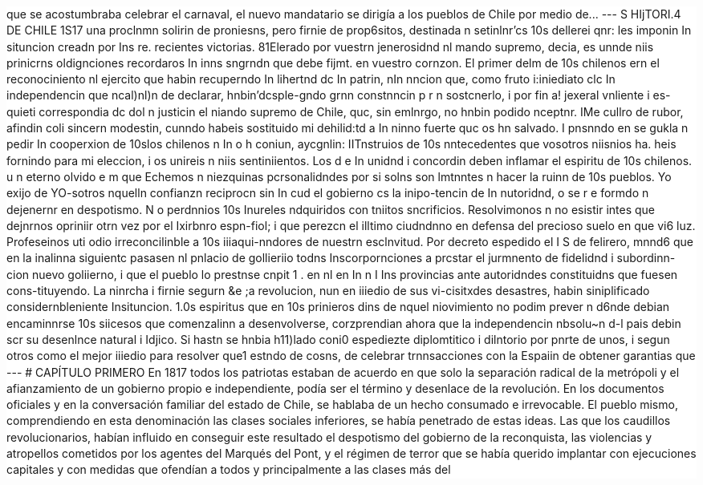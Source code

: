 que se acostumbraba celebrar el carnaval, el nuevo mandatario se dirigía a los pueblos de Chile por medio de... --- S HIjTORI.4 DE CHILE 1S17 una proclnmn solirin de proniesns, pero firnie de prop6sitos, destinada n setinlnr’cs 10s dellerei qnr: les imponin In situncion creadn por Ins re. recientes victorias. 81Elerado por vuestrn jenerosidnd nl mando supremo, decia, es unnde niis prinicrns oldignciones recordaros In inns sngrndn que debe fijmt. en vuestro cornzon. El primer delm de 10s chilenos ern el reconociniento nl ejercito que habin recuperndo In lihertnd dc In patrin, nIn nncion que, como fruto i:iniediato clc In independencin que ncal)nl)n de declarar, hnbin’dcsple-gndo grnn constnncin p r n sostcnerlo, i por fin a! jexeral vnliente i es- quieti correspondia dc dol n justicin el niando supremo de Chile, quc, sin emlnrgo, no hnbin podido nceptnr. IMe cullro de rubor, afindin coli sincern modestin, cunndo habeis sostituido mi dehilid:td a In ninno fuerte quc os hn salvado. I pnsnndo en se gukla n pedir In cooperxion de 10slos chilenos n In o h coniun, aycgnlin: IITnstruios de 10s nntecedentes que vosotros niisnios ha. heis fornindo para mi eleccion, i os unireis n niis sentiniientos. Los d e In unidnd i concordin deben inflamar el espiritu de 10s chilenos. u n eterno olvido e m que Echemos n niezquinas pcrsonalidndes por si solns son lmtnntes n hacer la ruinn de 10s pueblos. Yo exijo de YO-sotros nquelln confianzn reciprocn sin In cud el gobierno cs la inipo-tencin de In nutoridnd, o se r e formdo n dejenernr en despotismo. N o perdnnios 10s Inureles ndquiridos con tniitos sncrificios. Resolvimonos n no esistir intes que dejnrnos opriniir otrn vez por el Ixirbnro espn-fiol; i que perezcn el illtimo ciudndnno en defensa del precioso suelo en que vi6 luz. Profeseinos uti odio irreconcilinble a 10s iiiaqui-nndores de nuestrn esclnvitud. Por decreto espedido el I S de felirero, mnnd6 que en la inalinna siguientc pasasen nl pnlacio de gollieriio todns Inscorpornciones a prcstar el jurmnento de fidelidnd i subordinn-cion nuevo goliierno, i que el pueblo lo prestnse cnpit 1 . en nl en In n I Ins provincias ante autoridndes constituidns que fuesen cons-tituyendo. La ninrcha i firnie segurn &#x26;e ;a revolucion, nun en iiiedio de sus vi-cisitxdes desastres, habin siniplificado considernbleniente Insituncion. 1.0s espiritus que en 10s prinieros dins de nquel niovimiento no podim prever n d6nde debian encaminnrse 10s siicesos que comenzalinn a desenvolverse, corzprendian ahora que la independencin nbsolu~n d-l pais debin scr su desenlnce natural i Idjico. Si hastn se hnbia h11)lado coni0 espediezte diplomtitico i dilntorio por pnrte de unos, i segun otros como el mejor iiiedio para resolver que1 estndo de cosns, de celebrar trnnsacciones con la Espaiin de obtener garantias que --- # CAPÍTULO PRIMERO En 1817 todos los patriotas estaban de acuerdo en que solo la separación radical de la metrópoli y el afianzamiento de un gobierno propio e independiente, podía ser el término y desenlace de la revolución. En los documentos oficiales y en la conversación familiar del estado de Chile, se hablaba de un hecho consumado e irrevocable. El pueblo mismo, comprendiendo en esta denominación las clases sociales inferiores, se había penetrado de estas ideas. Las que los caudillos revolucionarios, habían influido en conseguir este resultado el despotismo del gobierno de la reconquista, las violencias y atropellos cometidos por los agentes del Marqués del Pont, y el régimen de terror que se había querido implantar con ejecuciones capitales y con medidas que ofendían a todos y principalmente a las clases más del